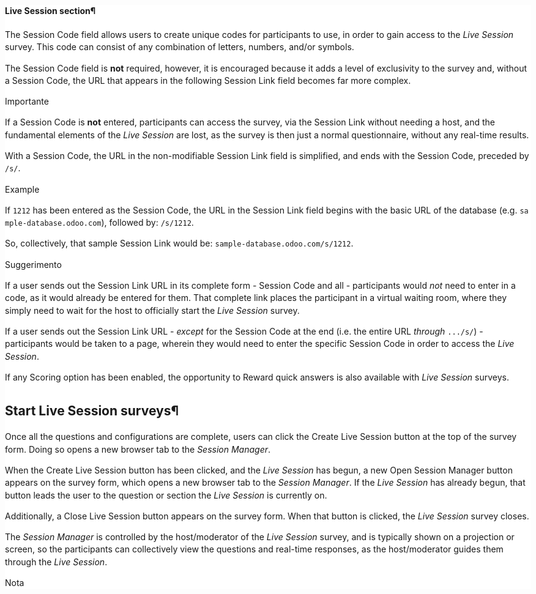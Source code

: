 #### Live Session section¶

The Session Code field allows users to create unique codes for participants to use, in order to gain access to the _Live Session_ survey. This code can consist of any combination of letters, numbers, and/or symbols.

The Session Code field is **not** required, however, it is encouraged because it adds a level of exclusivity to the survey and, without a Session Code, the URL that appears in the following Session Link field becomes far more complex.

Importante

If a Session Code is **not** entered, participants can access the survey, via the Session Link without needing a host, and the fundamental elements of the _Live Session_ are lost, as the survey is then just a normal questionnaire, without any real-time results.

With a Session Code, the URL in the non-modifiable Session Link field is simplified, and ends with the Session Code, preceded by `/s/`.

Example

If `1212` has been entered as the Session Code, the URL in the Session Link field begins with the basic URL of the database (e.g. `sample-database.odoo.com`), followed by: `/s/1212`.

So, collectively, that sample Session Link would be: `sample-database.odoo.com/s/1212`.

Suggerimento

If a user sends out the Session Link URL in its complete form - Session Code and all - participants would _not_ need to enter in a code, as it would already be entered for them. That complete link places the participant in a virtual waiting room, where they simply need to wait for the host to officially start the _Live Session_ survey.

If a user sends out the Session Link URL - _except_ for the Session Code at the end (i.e. the entire URL _through_ `.../s/`) - participants would be taken to a page, wherein they would need to enter the specific Session Code in order to access the _Live Session_.

If any Scoring option has been enabled, the opportunity to Reward quick answers is also available with _Live Session_ surveys.

## Start Live Session surveys¶

Once all the questions and configurations are complete, users can click the Create Live Session button at the top of the survey form. Doing so opens a new browser tab to the _Session Manager_.

When the Create Live Session button has been clicked, and the _Live Session_ has begun, a new Open Session Manager button appears on the survey form, which opens a new browser tab to the _Session Manager_. If the _Live Session_ has already begun, that button leads the user to the question or section the _Live Session_ is currently on.

Additionally, a Close Live Session button appears on the survey form. When that button is clicked, the _Live Session_ survey closes.

The _Session Manager_ is controlled by the host/moderator of the _Live Session_ survey, and is typically shown on a projection or screen, so the participants can collectively view the questions and real-time responses, as the host/moderator guides them through the _Live Session_.

Nota
